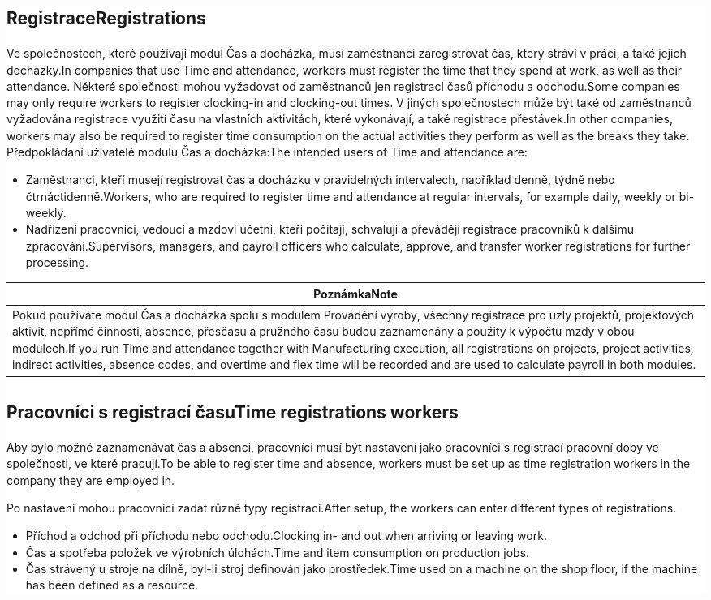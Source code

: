 <a name="registrations"></a><span data-ttu-id="9f17e-107">Registrace</span><span class="sxs-lookup"><span data-stu-id="9f17e-107">Registrations</span></span>
-------------

<span data-ttu-id="9f17e-108">Ve společnostech, které používají modul Čas a docházka, musí zaměstnanci zaregistrovat čas, který stráví v práci, a také jejich docházky.</span><span class="sxs-lookup"><span data-stu-id="9f17e-108">In companies that use Time and attendance, workers must register the time that they spend at work, as well as their attendance.</span></span> <span data-ttu-id="9f17e-109">Některé společnosti mohou vyžadovat od zaměstnanců jen registraci časů příchodu a odchodu.</span><span class="sxs-lookup"><span data-stu-id="9f17e-109">Some companies may only require workers to register clocking-in and clocking-out times.</span></span> <span data-ttu-id="9f17e-110">V jiných společnostech může být také od zaměstnanců vyžadována registrace využití času na vlastních aktivitách, které vykonávají, a také registrace přestávek.</span><span class="sxs-lookup"><span data-stu-id="9f17e-110">In other companies, workers may also be required to register time consumption on the actual activities they perform as well as the breaks they take.</span></span> <span data-ttu-id="9f17e-111">Předpokládaní uživatelé modulu Čas a docházka:</span><span class="sxs-lookup"><span data-stu-id="9f17e-111">The intended users of Time and attendance are:</span></span>
-   <span data-ttu-id="9f17e-112">Zaměstnanci, kteří musejí registrovat čas a docházku v pravidelných intervalech, například denně, týdně nebo čtrnáctidenně.</span><span class="sxs-lookup"><span data-stu-id="9f17e-112">Workers, who are required to register time and attendance at regular intervals, for example daily, weekly or bi-weekly.</span></span>
-   <span data-ttu-id="9f17e-113">Nadřízení pracovníci, vedoucí a mzdoví účetní, kteří počítají, schvalují a převádějí registrace pracovníků k dalšímu zpracování.</span><span class="sxs-lookup"><span data-stu-id="9f17e-113">Supervisors, managers, and payroll officers who calculate, approve, and transfer worker registrations for further processing.</span></span>

| <span data-ttu-id="9f17e-114">**Poznámka**</span><span class="sxs-lookup"><span data-stu-id="9f17e-114">**Note**</span></span>                                                                                                                                                                                                                                                    |
|-------------------------------------------------------------------------------------------------------------------------------------------------------------------------------------------------------------------------------------------------------------|
| <span data-ttu-id="9f17e-115">Pokud používáte modul Čas a docházka spolu s modulem Provádění výroby, všechny registrace pro uzly projektů, projektových aktivit, nepřímé činnosti, absence, přesčasu a pružného času budou zaznamenány a použity k výpočtu mzdy v obou modulech.</span><span class="sxs-lookup"><span data-stu-id="9f17e-115">If you run Time and attendance together with Manufacturing execution, all registrations on projects, project activities, indirect activities, absence codes, and overtime and flex time will be recorded and are used to calculate payroll in both modules.</span></span> |

## <a name="time-registrations-workers"></a><span data-ttu-id="9f17e-116"> Pracovníci s registrací času</span><span class="sxs-lookup"><span data-stu-id="9f17e-116">Time registrations workers</span></span>
<span data-ttu-id="9f17e-117">Aby bylo možné zaznamenávat čas a absenci, pracovníci musí být nastavení jako pracovníci s registrací pracovní doby ve společnosti, ve které pracují.</span><span class="sxs-lookup"><span data-stu-id="9f17e-117">To be able to register time and absence, workers must be set up as time registration workers in the company they are employed in.</span></span>

<span data-ttu-id="9f17e-118">Po nastavení mohou pracovníci zadat různé typy registrací.</span><span class="sxs-lookup"><span data-stu-id="9f17e-118">After setup, the workers can enter different types of registrations.</span></span>

-   <span data-ttu-id="9f17e-119">Příchod a odchod při příchodu nebo odchodu.</span><span class="sxs-lookup"><span data-stu-id="9f17e-119">Clocking in- and out when arriving or leaving work.</span></span>
-   <span data-ttu-id="9f17e-120">Čas a spotřeba položek ve výrobních úlohách.</span><span class="sxs-lookup"><span data-stu-id="9f17e-120">Time and item consumption on production jobs.</span></span>
-   <span data-ttu-id="9f17e-121">Čas strávený u stroje na dílně, byl-li stroj definován jako prostředek.</span><span class="sxs-lookup"><span data-stu-id="9f17e-121">Time used on a machine on the shop floor, if the machine has been defined as a resource.</span></span>
